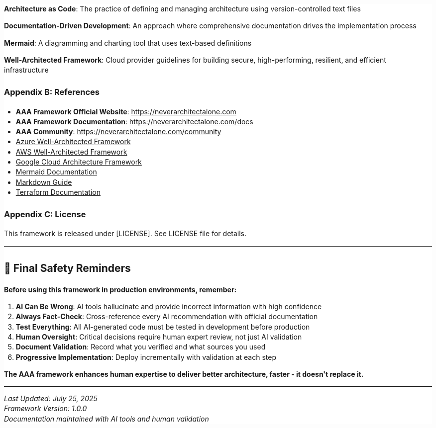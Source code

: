 **Architecture as Code**: The practice of defining and managing architecture using version-controlled text files

**Documentation-Driven Development**: An approach where comprehensive documentation drives the implementation process

**Mermaid**: A diagramming and charting tool that uses text-based definitions

**Well-Architected Framework**: Cloud provider guidelines for building secure, high-performing, resilient, and efficient infrastructure

### Appendix B: References

- **AAA Framework Official Website**: https://neverarchitectalone.com
- **AAA Framework Documentation**: https://neverarchitectalone.com/docs
- **AAA Community**: https://neverarchitectalone.com/community
- [Azure Well-Architected Framework](https://docs.microsoft.com/azure/architecture/framework/)
- [AWS Well-Architected Framework](https://aws.amazon.com/architecture/well-architected/)
- [Google Cloud Architecture Framework](https://cloud.google.com/architecture/framework)
- [Mermaid Documentation](https://mermaid-js.github.io/mermaid/)
- [Markdown Guide](https://www.markdownguide.org/)
- [Terraform Documentation](https://www.terraform.io/docs/)

### Appendix C: License

This framework is released under [LICENSE]. See LICENSE file for details.

---

## 🚨 Final Safety Reminders

**Before using this framework in production environments, remember:**

1. **AI Can Be Wrong**: AI tools hallucinate and provide incorrect information with high confidence
2. **Always Fact-Check**: Cross-reference every AI recommendation with official documentation
3. **Test Everything**: All AI-generated code must be tested in development before production
4. **Human Oversight**: Critical decisions require human expert review, not just AI validation
5. **Document Validation**: Record what you verified and what sources you used
6. **Progressive Implementation**: Deploy incrementally with validation at each step

**The AAA framework enhances human expertise to deliver better architecture, faster - it doesn't replace it.**

---

*Last Updated: July 25, 2025*  
*Framework Version: 1.0.0*  
*Documentation maintained with AI tools and human validation*